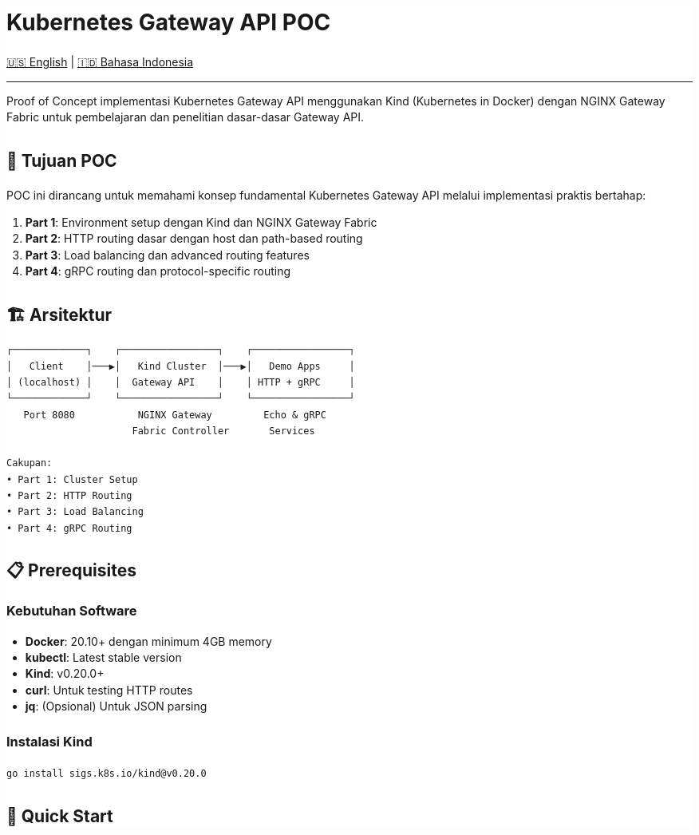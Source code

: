 # Kubernetes Gateway API POC

[🇺🇸 English](README.md) | [🇮🇩 Bahasa Indonesia](README-ID.md)

---

Proof of Concept implementasi Kubernetes Gateway API menggunakan Kind (Kubernetes in Docker) dengan NGINX Gateway Fabric untuk pembelajaran dan penelitian dasar-dasar Gateway API.

## 🎯 Tujuan POC

POC ini dirancang untuk memahami konsep fundamental Kubernetes Gateway API melalui implementasi praktis bertahap:

1. **Part 1**: Environment setup dengan Kind dan NGINX Gateway Fabric
2. **Part 2**: HTTP routing dasar dengan host dan path-based routing  
3. **Part 3**: Load balancing dan advanced routing features
4. **Part 4**: gRPC routing dan protocol-specific routing

## 🏗️ Arsitektur

```
┌─────────────┐    ┌─────────────────┐    ┌─────────────────┐
│   Client    │───▶│   Kind Cluster  │───▶│   Demo Apps     │
│ (localhost) │    │  Gateway API    │    │ HTTP + gRPC     │  
└─────────────┘    └─────────────────┘    └─────────────────┘
   Port 8080           NGINX Gateway         Echo & gRPC
                      Fabric Controller       Services

Cakupan:
• Part 1: Cluster Setup
• Part 2: HTTP Routing  
• Part 3: Load Balancing
• Part 4: gRPC Routing
```

## 📋 Prerequisites

### Kebutuhan Software
- **Docker**: 20.10+ dengan minimum 4GB memory
- **kubectl**: Latest stable version
- **Kind**: v0.20.0+
- **curl**: Untuk testing HTTP routes
- **jq**: (Opsional) Untuk JSON parsing

### Instalasi Kind
```bash
go install sigs.k8s.io/kind@v0.20.0
```

## 🚀 Quick Start
